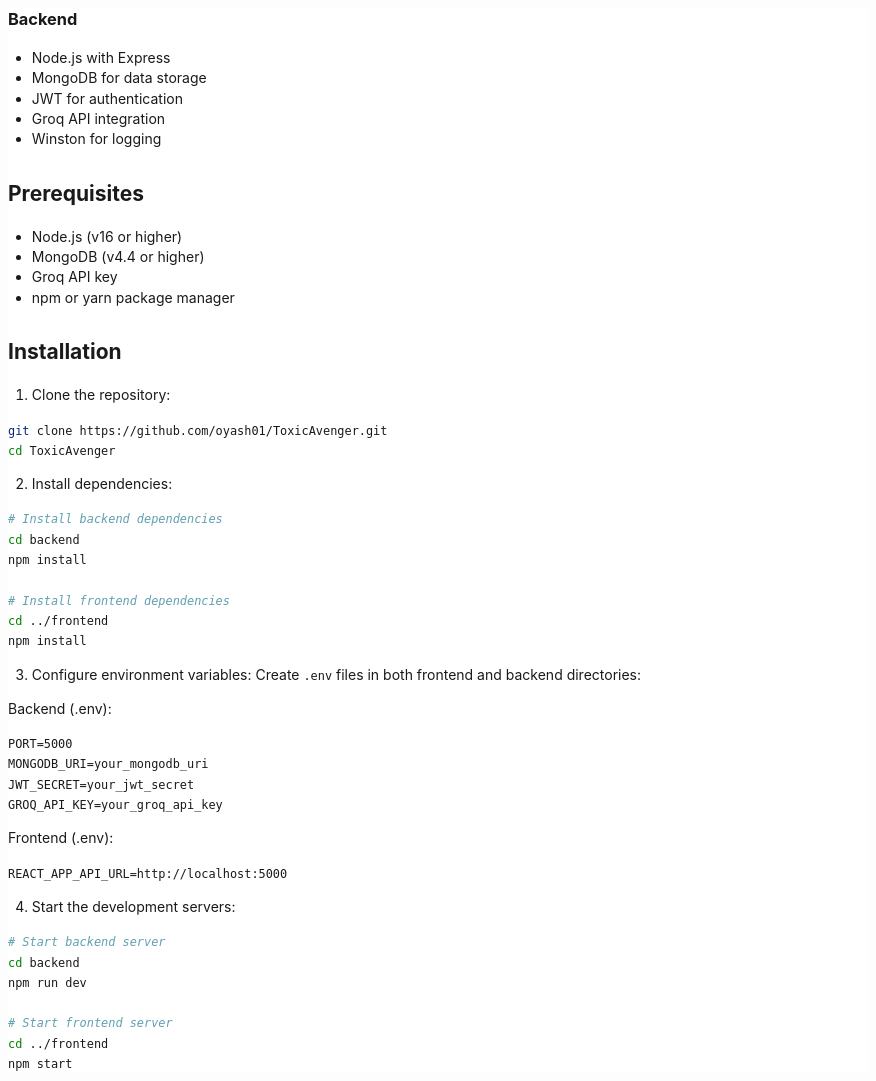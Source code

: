 ### Backend
- Node.js with Express
- MongoDB for data storage
- JWT for authentication
- Groq API integration
- Winston for logging

## Prerequisites
- Node.js (v16 or higher)
- MongoDB (v4.4 or higher)
- Groq API key
- npm or yarn package manager

## Installation

1. Clone the repository:
```bash
git clone https://github.com/oyash01/ToxicAvenger.git
cd ToxicAvenger
```

2. Install dependencies:
```bash
# Install backend dependencies
cd backend
npm install

# Install frontend dependencies
cd ../frontend
npm install
```

3. Configure environment variables:
Create `.env` files in both frontend and backend directories:

Backend (.env):
```env
PORT=5000
MONGODB_URI=your_mongodb_uri
JWT_SECRET=your_jwt_secret
GROQ_API_KEY=your_groq_api_key
```

Frontend (.env):
```env
REACT_APP_API_URL=http://localhost:5000
```

4. Start the development servers:
```bash
# Start backend server
cd backend
npm run dev

# Start frontend server
cd ../frontend
npm start
```
